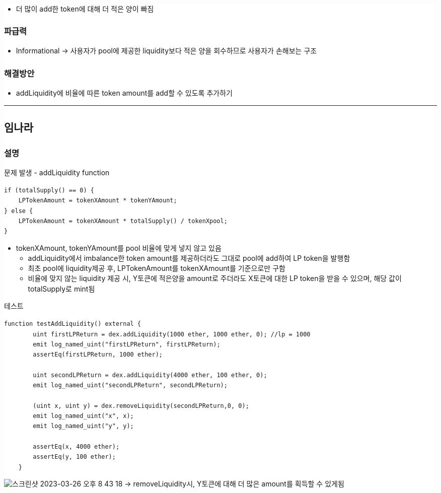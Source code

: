 - 더 많이 add한 token에 대해 더 적은 양이 빠짐

### 파급력

- Informational → 사용자가 pool에 제공한 liquidity보다 적은 양을 회수하므로 사용자가 손해보는 구조

### 해결방안

- addLiquidity에 비율에 따른 token amount를 add할 수 있도록 추가하기

---

## 임나라

### 설명

문제 발생 - addLiquidity function

```solidity
if (totalSupply() == 0) {
    LPTokenAmount = tokenXAmount * tokenYAmount;
} else {
    LPTokenAmount = tokenXAmount * totalSupply() / tokenXpool;
}
```

- tokenXAmount, tokenYAmount를 pool 비율에 맞게 넣지 않고 있음
    - addLiquidity에서 imbalance한 token amount를 제공하더라도 그대로 pool에 add하여 LP token을 발행함
    - 최초 pool에 liquidity제공 후, LPTokenAmount를 tokenXAmount를 기준으로만 구함
    - 비율에 맞지 않는 liquidity 제공 시, Y토큰에 적은양을 amount로 주더라도 X토큰에 대한 LP token을 받을 수 있으며, 해당 값이 totalSupply로 mint됨

테스트

```solidity
function testAddLiquidity() external {
        uint firstLPReturn = dex.addLiquidity(1000 ether, 1000 ether, 0); //lp = 1000
        emit log_named_uint("firstLPReturn", firstLPReturn);
        assertEq(firstLPReturn, 1000 ether);
        
        uint secondLPReturn = dex.addLiquidity(4000 ether, 100 ether, 0);
        emit log_named_uint("secondLPReturn", secondLPReturn);

        (uint x, uint y) = dex.removeLiquidity(secondLPReturn,0, 0);
        emit log_named_uint("x", x);
        emit log_named_uint("y", y);

        assertEq(x, 4000 ether);
        assertEq(y, 100 ether);
    }
```
<img width="691" alt="스크린샷 2023-03-26 오후 8 43 18" src="https://user-images.githubusercontent.com/127647051/227773372-0cf034ca-e456-4b7c-b16e-8c4fe3eac538.png">
→ removeLiquidity시, Y토큰에 대해 더 많은 amount를 획득할 수 있게됨
